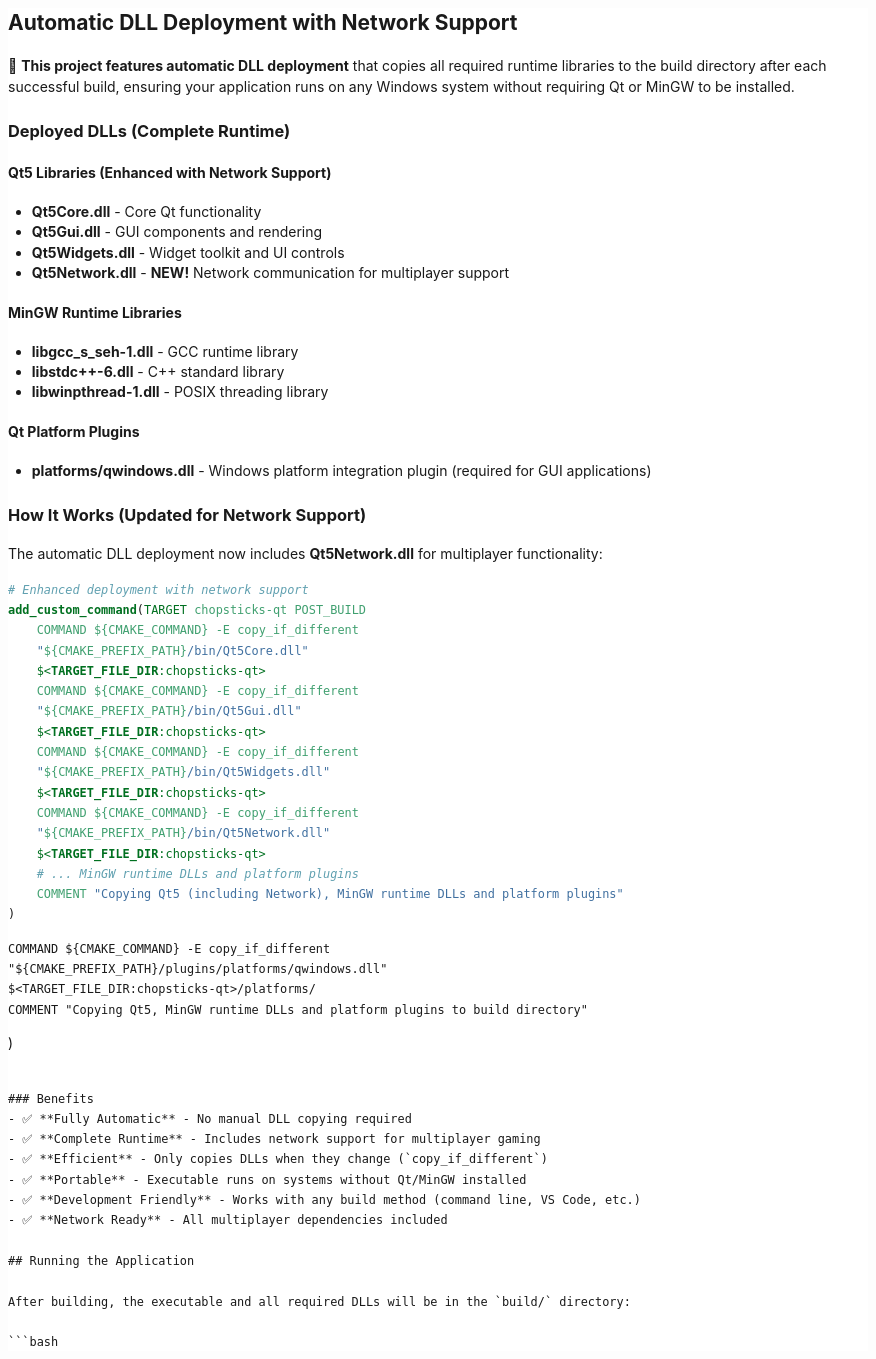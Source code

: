 ## Automatic DLL Deployment with Network Support

🎉 **This project features automatic DLL deployment** that copies all required runtime libraries to the build directory after each successful build, ensuring your application runs on any Windows system without requiring Qt or MinGW to be installed.

### Deployed DLLs (Complete Runtime)

#### Qt5 Libraries (Enhanced with Network Support)
- **Qt5Core.dll** - Core Qt functionality
- **Qt5Gui.dll** - GUI components and rendering
- **Qt5Widgets.dll** - Widget toolkit and UI controls
- **Qt5Network.dll** - **NEW!** Network communication for multiplayer support

#### MinGW Runtime Libraries
- **libgcc_s_seh-1.dll** - GCC runtime library
- **libstdc++-6.dll** - C++ standard library
- **libwinpthread-1.dll** - POSIX threading library

#### Qt Platform Plugins
- **platforms/qwindows.dll** - Windows platform integration plugin (required for GUI applications)

### How It Works (Updated for Network Support)
The automatic DLL deployment now includes **Qt5Network.dll** for multiplayer functionality:

```cmake
# Enhanced deployment with network support
add_custom_command(TARGET chopsticks-qt POST_BUILD
    COMMAND ${CMAKE_COMMAND} -E copy_if_different
    "${CMAKE_PREFIX_PATH}/bin/Qt5Core.dll"
    $<TARGET_FILE_DIR:chopsticks-qt>
    COMMAND ${CMAKE_COMMAND} -E copy_if_different
    "${CMAKE_PREFIX_PATH}/bin/Qt5Gui.dll"
    $<TARGET_FILE_DIR:chopsticks-qt>
    COMMAND ${CMAKE_COMMAND} -E copy_if_different
    "${CMAKE_PREFIX_PATH}/bin/Qt5Widgets.dll"
    $<TARGET_FILE_DIR:chopsticks-qt>
    COMMAND ${CMAKE_COMMAND} -E copy_if_different
    "${CMAKE_PREFIX_PATH}/bin/Qt5Network.dll"
    $<TARGET_FILE_DIR:chopsticks-qt>
    # ... MinGW runtime DLLs and platform plugins
    COMMENT "Copying Qt5 (including Network), MinGW runtime DLLs and platform plugins"
)
```
    COMMAND ${CMAKE_COMMAND} -E copy_if_different
    "${CMAKE_PREFIX_PATH}/plugins/platforms/qwindows.dll"
    $<TARGET_FILE_DIR:chopsticks-qt>/platforms/
    COMMENT "Copying Qt5, MinGW runtime DLLs and platform plugins to build directory"
)
```

### Benefits
- ✅ **Fully Automatic** - No manual DLL copying required
- ✅ **Complete Runtime** - Includes network support for multiplayer gaming
- ✅ **Efficient** - Only copies DLLs when they change (`copy_if_different`)
- ✅ **Portable** - Executable runs on systems without Qt/MinGW installed
- ✅ **Development Friendly** - Works with any build method (command line, VS Code, etc.)
- ✅ **Network Ready** - All multiplayer dependencies included

## Running the Application

After building, the executable and all required DLLs will be in the `build/` directory:

```bash
```